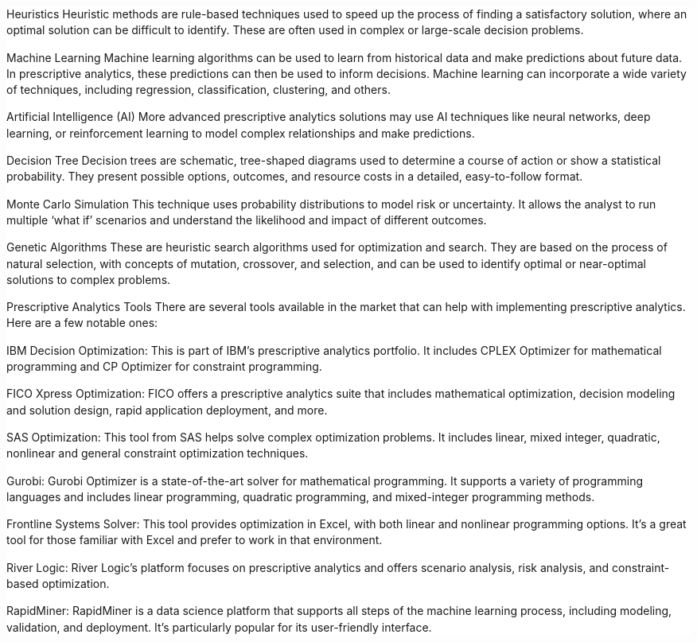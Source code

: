 Heuristics
Heuristic methods are rule-based techniques used to speed up the process of finding a satisfactory solution, where an optimal solution can be difficult to identify. These are often used in complex or large-scale decision problems.

Machine Learning
Machine learning algorithms can be used to learn from historical data and make predictions about future data. In prescriptive analytics, these predictions can then be used to inform decisions. Machine learning can incorporate a wide variety of techniques, including regression, classification, clustering, and others.

Artificial Intelligence (AI)
More advanced prescriptive analytics solutions may use AI techniques like neural networks, deep learning, or reinforcement learning to model complex relationships and make predictions.

Decision Tree
Decision trees are schematic, tree-shaped diagrams used to determine a course of action or show a statistical probability. They present possible options, outcomes, and resource costs in a detailed, easy-to-follow format.

Monte Carlo Simulation
This technique uses probability distributions to model risk or uncertainty. It allows the analyst to run multiple ‘what if’ scenarios and understand the likelihood and impact of different outcomes.

Genetic Algorithms
These are heuristic search algorithms used for optimization and search. They are based on the process of natural selection, with concepts of mutation, crossover, and selection, and can be used to identify optimal or near-optimal solutions to complex problems.

Prescriptive Analytics Tools
There are several tools available in the market that can help with implementing prescriptive analytics. Here are a few notable ones:

IBM Decision Optimization: This is part of IBM’s prescriptive analytics portfolio. It includes CPLEX Optimizer for mathematical programming and CP Optimizer for constraint programming.

FICO Xpress Optimization: FICO offers a prescriptive analytics suite that includes mathematical optimization, decision modeling and solution design, rapid application deployment, and more.

SAS Optimization: This tool from SAS helps solve complex optimization problems. It includes linear, mixed integer, quadratic, nonlinear and general constraint optimization techniques.

Gurobi: Gurobi Optimizer is a state-of-the-art solver for mathematical programming. It supports a variety of programming languages and includes linear programming, quadratic programming, and mixed-integer programming methods.

Frontline Systems Solver: This tool provides optimization in Excel, with both linear and nonlinear programming options. It’s a great tool for those familiar with Excel and prefer to work in that environment.

River Logic: River Logic’s platform focuses on prescriptive analytics and offers scenario analysis, risk analysis, and constraint-based optimization.

RapidMiner: RapidMiner is a data science platform that supports all steps of the machine learning process, including modeling, validation, and deployment. It’s particularly popular for its user-friendly interface.
